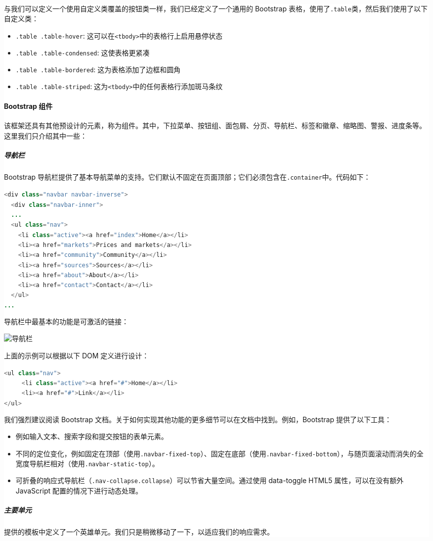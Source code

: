 与我们可以定义一个使用自定义类覆盖的按钮类一样，我们已经定义了一个通用的 Bootstrap 表格，使用了`.table`类，然后我们使用了以下自定义类：

+   `.table .table-hover`: 这可以在`<tbody>`中的表格行上启用悬停状态

+   `.table .table-condensed`: 这使表格更紧凑

+   `.table .table-bordered`: 这为表格添加了边框和圆角

+   `.table .table-striped`: 这为`<tbody>`中的任何表格行添加斑马条纹

#### Bootstrap 组件

该框架还具有其他预设计的元素，称为组件。其中，下拉菜单、按钮组、面包屑、分页、导航栏、标签和徽章、缩略图、警报、进度条等。这里我们只介绍其中一些：

##### 导航栏

Bootstrap 导航栏提供了基本导航菜单的支持。它们默认不固定在页面顶部；它们必须包含在`.container`中。代码如下：

```java
<div class="navbar navbar-inverse">
  <div class="navbar-inner">
  ...
  <ul class="nav">
    <li class="active"><a href="index">Home</a></li>
    <li><a href="markets">Prices and markets</a></li>
    <li><a href="community">Community</a></li>
    <li><a href="sources">Sources</a></li>
    <li><a href="about">About</a></li>
    <li><a href="contact">Contact</a></li>
  </ul>
...
```

导航栏中最基本的功能是可激活的链接：

![导航栏](https://github.com/OpenDocCN/freelearn-javaweb-zh/raw/master/docs/sprmvc-dsn-rw-webapp/img/image00832.jpeg)

上面的示例可以根据以下 DOM 定义进行设计：

```java
<ul class="nav">
     <li class="active"><a href="#">Home</a></li>
     <li><a href="#">Link</a></li>
</ul>
```

我们强烈建议阅读 Bootstrap 文档。关于如何实现其他功能的更多细节可以在文档中找到。例如，Bootstrap 提供了以下工具：

+   例如输入文本、搜索字段和提交按钮的表单元素。

+   不同的定位变化，例如固定在顶部（使用`.navbar-fixed-top`）、固定在底部（使用`.navbar-fixed-bottom`），与随页面滚动而消失的全宽度导航栏相对（使用`.navbar-static-top`）。

+   可折叠的响应式导航栏（`.nav-collapse.collapse`）可以节省大量空间。通过使用 data-toggle HTML5 属性，可以在没有额外 JavaScript 配置的情况下进行动态处理。

##### 主要单元

提供的模板中定义了一个英雄单元。我们只是稍微移动了一下，以适应我们的响应需求。
